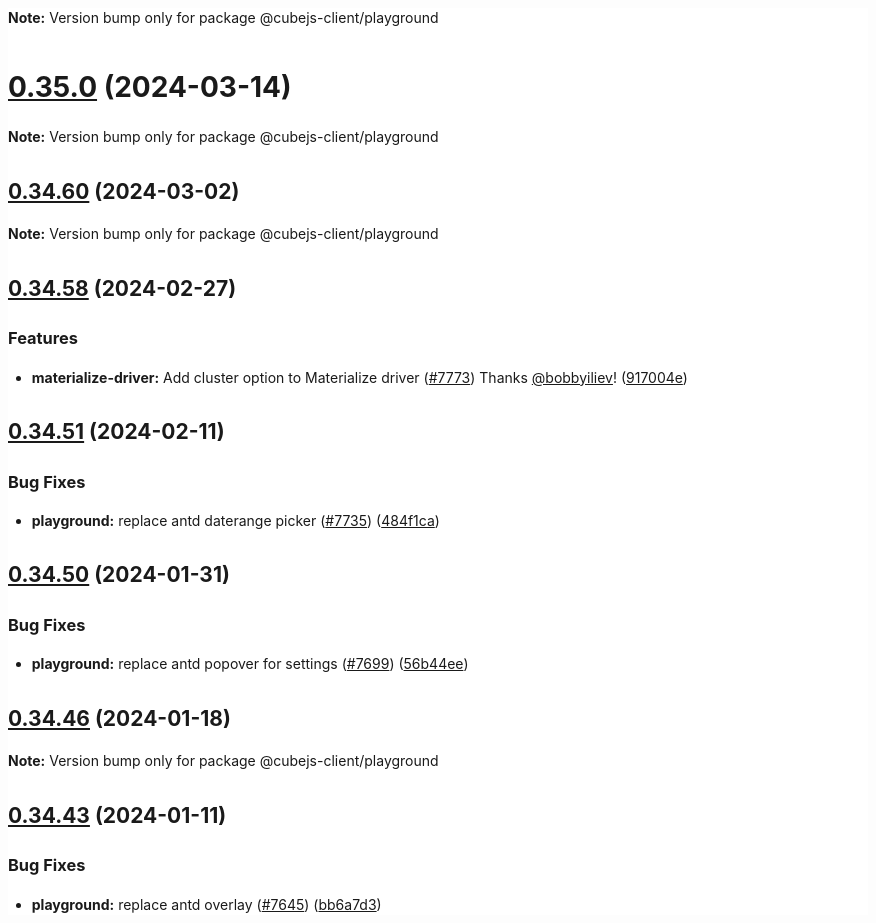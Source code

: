 **Note:** Version bump only for package @cubejs-client/playground

# [0.35.0](https://github.com/cube-js/cube/compare/v0.34.62...v0.35.0) (2024-03-14)

**Note:** Version bump only for package @cubejs-client/playground

## [0.34.60](https://github.com/cube-js/cube/compare/v0.34.59...v0.34.60) (2024-03-02)

**Note:** Version bump only for package @cubejs-client/playground

## [0.34.58](https://github.com/cube-js/cube/compare/v0.34.57...v0.34.58) (2024-02-27)

### Features

- **materialize-driver:** Add cluster option to Materialize driver ([#7773](https://github.com/cube-js/cube/issues/7773)) Thanks [@bobbyiliev](https://github.com/bobbyiliev)! ([917004e](https://github.com/cube-js/cube/commit/917004ebccfeb6509a08e5b9b51e1ae8542cf0af))

## [0.34.51](https://github.com/cube-js/cube/compare/v0.34.50...v0.34.51) (2024-02-11)

### Bug Fixes

- **playground:** replace antd daterange picker ([#7735](https://github.com/cube-js/cube/issues/7735)) ([484f1ca](https://github.com/cube-js/cube/commit/484f1ca0d0fa67a148f2db01041837a95d35c1c5))

## [0.34.50](https://github.com/cube-js/cube/compare/v0.34.49...v0.34.50) (2024-01-31)

### Bug Fixes

- **playground:** replace antd popover for settings ([#7699](https://github.com/cube-js/cube/issues/7699)) ([56b44ee](https://github.com/cube-js/cube/commit/56b44eefe02fa21fe0ae89d2bc45ee83f20a5210))

## [0.34.46](https://github.com/cube-js/cube/compare/v0.34.45...v0.34.46) (2024-01-18)

**Note:** Version bump only for package @cubejs-client/playground

## [0.34.43](https://github.com/cube-js/cube/compare/v0.34.42...v0.34.43) (2024-01-11)

### Bug Fixes

- **playground:** replace antd overlay ([#7645](https://github.com/cube-js/cube/issues/7645)) ([bb6a7d3](https://github.com/cube-js/cube/commit/bb6a7d3ff4b6d6b7972c196877749d3dbc2aecf6))
